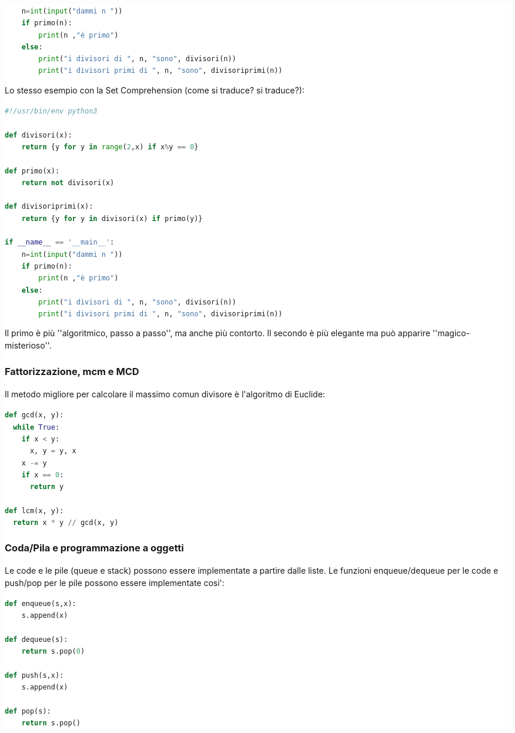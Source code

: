 ```python
    n=int(input("dammi n "))
    if primo(n):
        print(n ,"è primo")
    else:
        print("i divisori di ", n, "sono", divisori(n))
        print("i divisori primi di ", n, "sono", divisoriprimi(n))
```

Lo stesso esempio con la Set Comprehension (come si traduce? si traduce?):

```python
#!/usr/bin/env python3

def divisori(x):
    return {y for y in range(2,x) if x%y == 0}

def primo(x):
    return not divisori(x)

def divisoriprimi(x):
    return {y for y in divisori(x) if primo(y)}

if __name__ == '__main__':
    n=int(input("dammi n "))
    if primo(n):
        print(n ,"è primo")
    else:
        print("i divisori di ", n, "sono", divisori(n))
        print("i divisori primi di ", n, "sono", divisoriprimi(n))
```

Il primo è più ''algoritmico, passo a passo'', ma anche più contorto. Il secondo è più elegante ma può apparire ''magico-misterioso''.

### Fattorizzazione, mcm e MCD

Il metodo migliore per calcolare il massimo comun divisore è l'algoritmo di Euclide:
```python
def gcd(x, y):
  while True:
    if x < y:
      x, y = y, x
    x -= y
    if x == 0:
      return y

def lcm(x, y):
  return x * y // gcd(x, y)
```

### Coda/Pila e programmazione a oggetti

Le code e le pile (queue e stack) possono essere implementate a partire dalle liste. Le funzioni enqueue/dequeue per le code e push/pop per le pile possono essere implementate cosi':
```python
def enqueue(s,x):
    s.append(x)

def dequeue(s):
    return s.pop(0)

def push(s,x):
    s.append(x)

def pop(s):
    return s.pop()
```